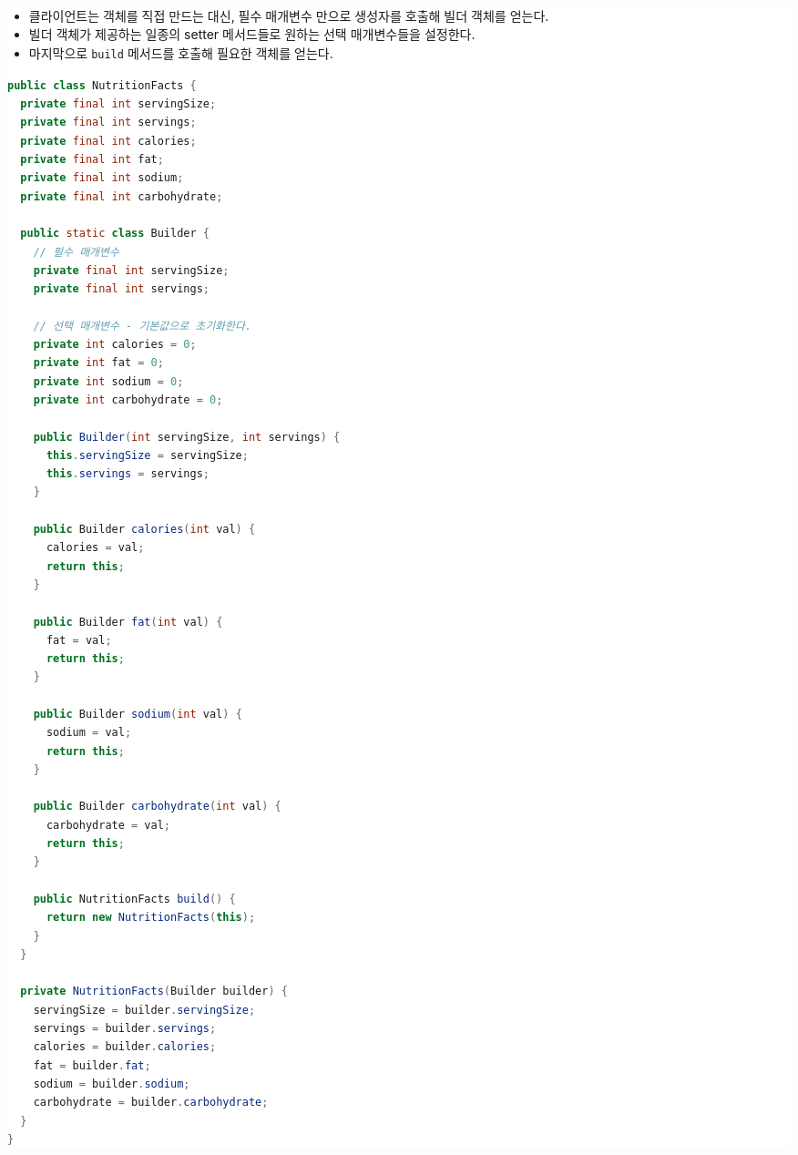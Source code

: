 - 클라이언트는 객체를 직접 만드는 대신, 필수 매개변수 만으로 생성자를 호출해 빌더 객체를 얻는다.
- 빌더 객체가 제공하는 일종의 setter 메서드들로 원하는 선택 매개변수들을 설정한다.
- 마지막으로 `build` 메서드를 호출해 필요한 객체를 얻는다.

```java
public class NutritionFacts {
  private final int servingSize;
  private final int servings;
  private final int calories;
  private final int fat;
  private final int sodium;
  private final int carbohydrate;
  
  public static class Builder {
    // 필수 매개변수
    private final int servingSize;
    private final int servings;
    
    // 선택 매개변수 - 기본값으로 초기화한다.
    private int calories = 0;
    private int fat = 0;
    private int sodium = 0;
    private int carbohydrate = 0;
    
    public Builder(int servingSize, int servings) {
      this.servingSize = servingSize;
      this.servings = servings;
    }
    
    public Builder calories(int val) {
      calories = val;
      return this;
    }
    
    public Builder fat(int val) {
      fat = val;
      return this;
    }
    
    public Builder sodium(int val) {
      sodium = val;
      return this;
    }
    
    public Builder carbohydrate(int val) {
      carbohydrate = val;
      return this;
    }
    
    public NutritionFacts build() {
      return new NutritionFacts(this);
    }
  }
  
  private NutritionFacts(Builder builder) {
    servingSize = builder.servingSize;
    servings = builder.servings;
    calories = builder.calories;
    fat = builder.fat;
    sodium = builder.sodium;
    carbohydrate = builder.carbohydrate;
  }
}
```
